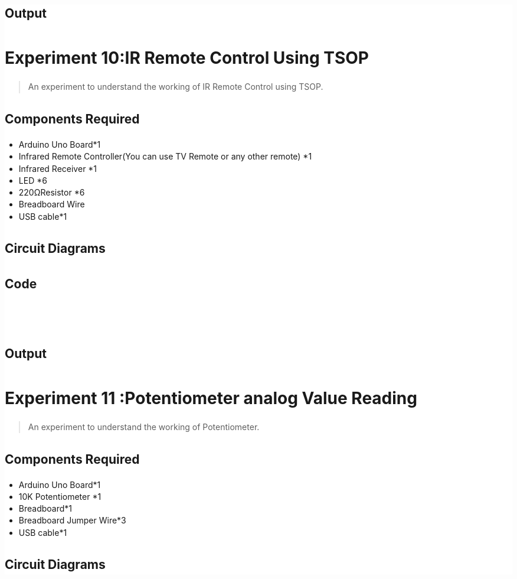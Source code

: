 ## Output

<iframe src="https://drive.google.com/file/d/1bcseeXimEUsC-M9T-TZLl_irFxF7SUrn/preview" width="640" height="480" allow="autoplay"></iframe>       


# Experiment 10:IR Remote Control Using TSOP

> An experiment to understand the working of IR Remote Control using TSOP.

## Components Required

* Arduino Uno Board*1
* Infrared Remote Controller(You can use TV Remote or any other remote) *1
* Infrared Receiver *1
* LED *6
* 220ΩResistor *6
* Breadboard Wire 
* USB cable*1

## Circuit Diagrams



## Code

```



```

## Output




# Experiment 11 :Potentiometer analog Value Reading

> An experiment to understand the working of Potentiometer.

## Components Required

* Arduino Uno Board*1
* 10K Potentiometer *1
* Breadboard*1
* Breadboard Jumper Wire*3
* USB cable*1

## Circuit Diagrams
